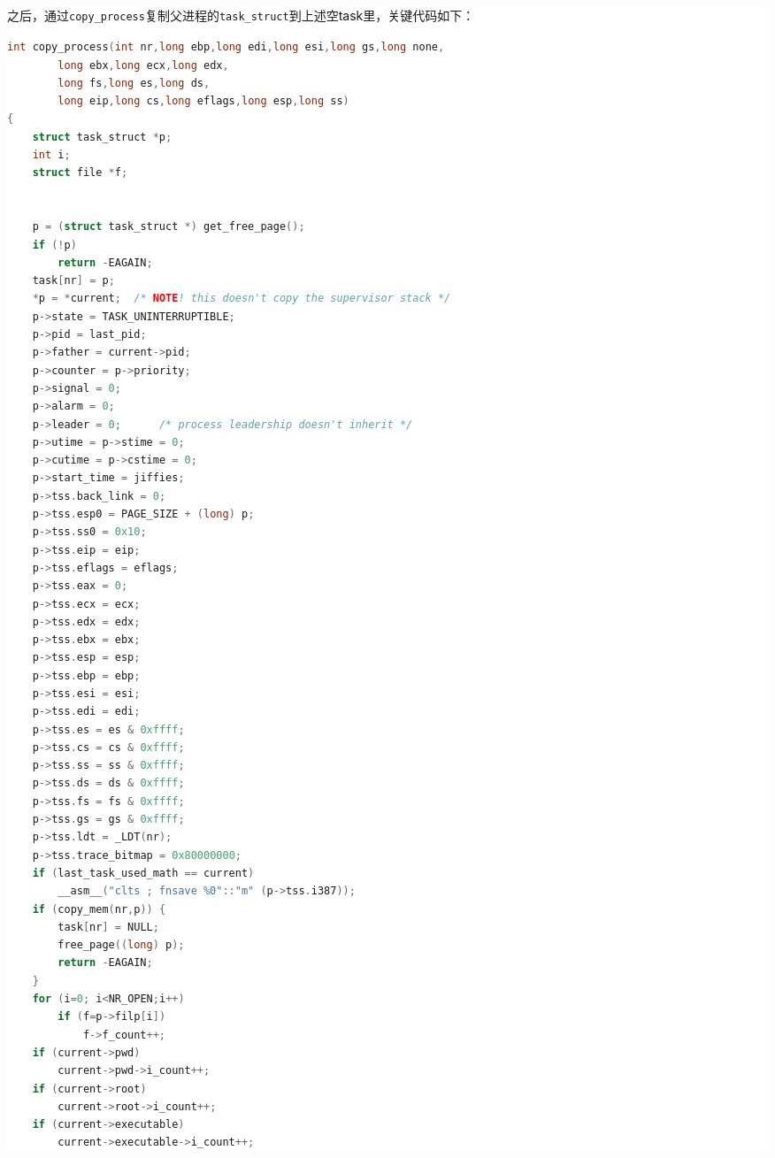 之后，通过`copy_process`复制父进程的`task_struct`到上述空task里，关键代码如下：
```c 
int copy_process(int nr,long ebp,long edi,long esi,long gs,long none,
        long ebx,long ecx,long edx,
        long fs,long es,long ds,
        long eip,long cs,long eflags,long esp,long ss)
{
    struct task_struct *p;
    int i;
    struct file *f;


    p = (struct task_struct *) get_free_page();
    if (!p)
        return -EAGAIN;
    task[nr] = p;
    *p = *current;  /* NOTE! this doesn't copy the supervisor stack */
    p->state = TASK_UNINTERRUPTIBLE;
    p->pid = last_pid;
    p->father = current->pid;
    p->counter = p->priority;
    p->signal = 0;
    p->alarm = 0;
    p->leader = 0;      /* process leadership doesn't inherit */
    p->utime = p->stime = 0;
    p->cutime = p->cstime = 0;
    p->start_time = jiffies;
    p->tss.back_link = 0;
    p->tss.esp0 = PAGE_SIZE + (long) p;
    p->tss.ss0 = 0x10;
    p->tss.eip = eip;
    p->tss.eflags = eflags;
    p->tss.eax = 0;
    p->tss.ecx = ecx;
    p->tss.edx = edx;
    p->tss.ebx = ebx;
    p->tss.esp = esp;
    p->tss.ebp = ebp;
    p->tss.esi = esi;
    p->tss.edi = edi;
    p->tss.es = es & 0xffff;
    p->tss.cs = cs & 0xffff;
    p->tss.ss = ss & 0xffff;
    p->tss.ds = ds & 0xffff;
    p->tss.fs = fs & 0xffff;
    p->tss.gs = gs & 0xffff;
    p->tss.ldt = _LDT(nr);
    p->tss.trace_bitmap = 0x80000000;
    if (last_task_used_math == current)
        __asm__("clts ; fnsave %0"::"m" (p->tss.i387));
    if (copy_mem(nr,p)) {
        task[nr] = NULL;
        free_page((long) p);
        return -EAGAIN;
    }
    for (i=0; i<NR_OPEN;i++)
        if (f=p->filp[i])
            f->f_count++;
    if (current->pwd)
        current->pwd->i_count++;
    if (current->root)
        current->root->i_count++;
    if (current->executable)
        current->executable->i_count++;
```